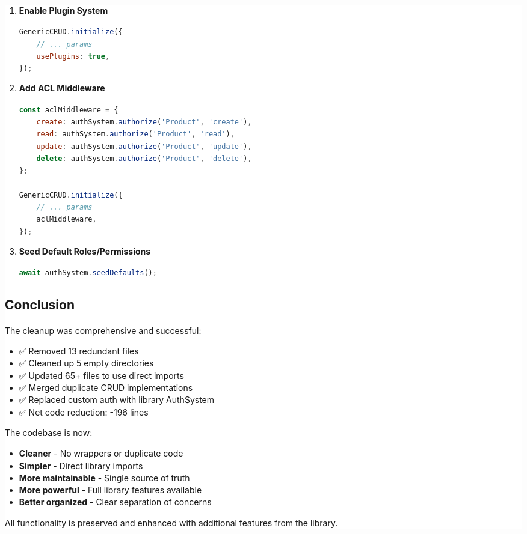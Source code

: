1. **Enable Plugin System**
   ```javascript
   GenericCRUD.initialize({
       // ... params
       usePlugins: true,
   });
   ```

2. **Add ACL Middleware**
   ```javascript
   const aclMiddleware = {
       create: authSystem.authorize('Product', 'create'),
       read: authSystem.authorize('Product', 'read'),
       update: authSystem.authorize('Product', 'update'),
       delete: authSystem.authorize('Product', 'delete'),
   };

   GenericCRUD.initialize({
       // ... params
       aclMiddleware,
   });
   ```

3. **Seed Default Roles/Permissions**
   ```javascript
   await authSystem.seedDefaults();
   ```

## Conclusion

The cleanup was comprehensive and successful:
- ✅ Removed 13 redundant files
- ✅ Cleaned up 5 empty directories
- ✅ Updated 65+ files to use direct imports
- ✅ Merged duplicate CRUD implementations
- ✅ Replaced custom auth with library AuthSystem
- ✅ Net code reduction: -196 lines

The codebase is now:
- **Cleaner** - No wrappers or duplicate code
- **Simpler** - Direct library imports
- **More maintainable** - Single source of truth
- **More powerful** - Full library features available
- **Better organized** - Clear separation of concerns

All functionality is preserved and enhanced with additional features from the library.

